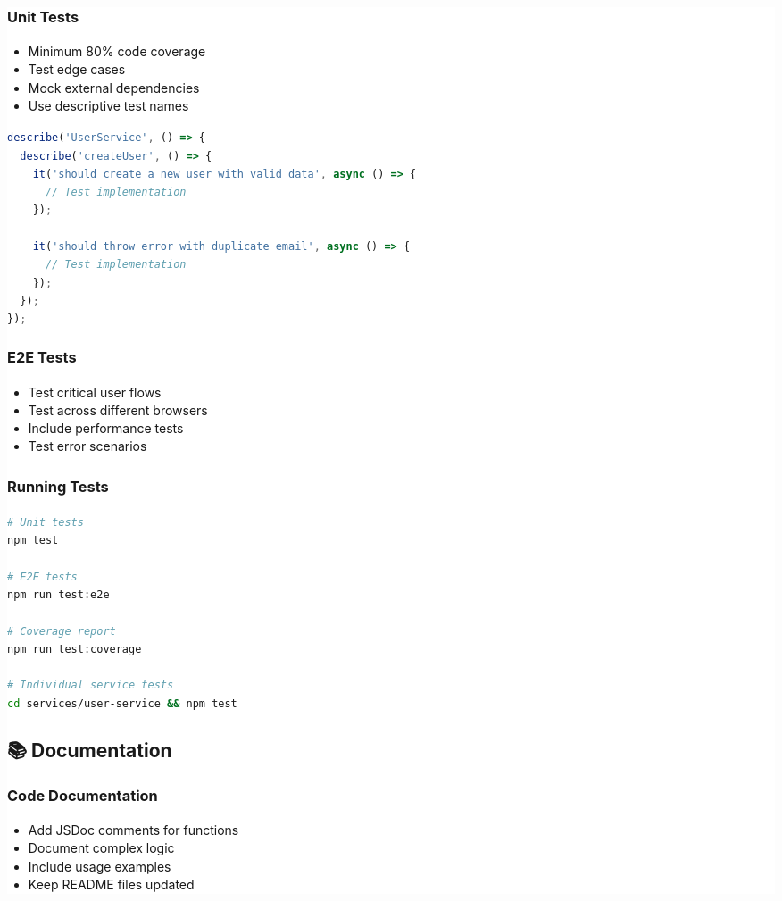 ### Unit Tests

- Minimum 80% code coverage
- Test edge cases
- Mock external dependencies
- Use descriptive test names

```typescript
describe('UserService', () => {
  describe('createUser', () => {
    it('should create a new user with valid data', async () => {
      // Test implementation
    });

    it('should throw error with duplicate email', async () => {
      // Test implementation
    });
  });
});
```

### E2E Tests

- Test critical user flows
- Test across different browsers
- Include performance tests
- Test error scenarios

### Running Tests

```bash
# Unit tests
npm test

# E2E tests
npm run test:e2e

# Coverage report
npm run test:coverage

# Individual service tests
cd services/user-service && npm test
```

## 📚 Documentation

### Code Documentation

- Add JSDoc comments for functions
- Document complex logic
- Include usage examples
- Keep README files updated
